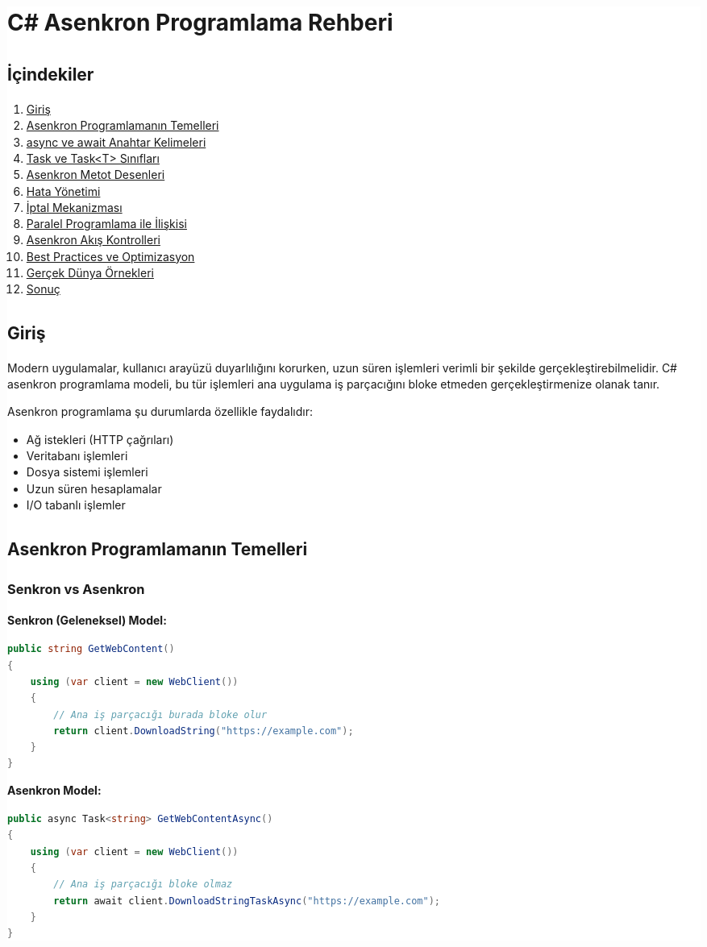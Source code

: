# C# Asenkron Programlama Rehberi

## İçindekiler
1. [Giriş](#giriş)
2. [Asenkron Programlamanın Temelleri](#asenkron-programlamanın-temelleri)
3. [async ve await Anahtar Kelimeleri](#async-ve-await-anahtar-kelimeleri)
4. [Task ve Task\<T> Sınıfları](#task-ve-taskt-sınıfları)
5. [Asenkron Metot Desenleri](#asenkron-metot-desenleri)
6. [Hata Yönetimi](#hata-yönetimi)
7. [İptal Mekanizması](#i̇ptal-mekanizması)
8. [Paralel Programlama ile İlişkisi](#paralel-programlama-ile-i̇lişkisi)
9. [Asenkron Akış Kontrolleri](#asenkron-akış-kontrolleri)
10. [Best Practices ve Optimizasyon](#best-practices-ve-optimizasyon)
11. [Gerçek Dünya Örnekleri](#gerçek-dünya-örnekleri)
12. [Sonuç](#sonuç)

## Giriş

Modern uygulamalar, kullanıcı arayüzü duyarlılığını korurken, uzun süren işlemleri verimli bir şekilde gerçekleştirebilmelidir. C# asenkron programlama modeli, bu tür işlemleri ana uygulama iş parçacığını bloke etmeden gerçekleştirmenize olanak tanır.

Asenkron programlama şu durumlarda özellikle faydalıdır:
- Ağ istekleri (HTTP çağrıları)
- Veritabanı işlemleri
- Dosya sistemi işlemleri
- Uzun süren hesaplamalar
- I/O tabanlı işlemler

## Asenkron Programlamanın Temelleri

### Senkron vs Asenkron

**Senkron (Geleneksel) Model:**
```csharp
public string GetWebContent()
{
    using (var client = new WebClient())
    {
        // Ana iş parçacığı burada bloke olur
        return client.DownloadString("https://example.com");
    }
}
```

**Asenkron Model:**
```csharp
public async Task<string> GetWebContentAsync()
{
    using (var client = new WebClient())
    {
        // Ana iş parçacığı bloke olmaz
        return await client.DownloadStringTaskAsync("https://example.com");
    }
}
```
